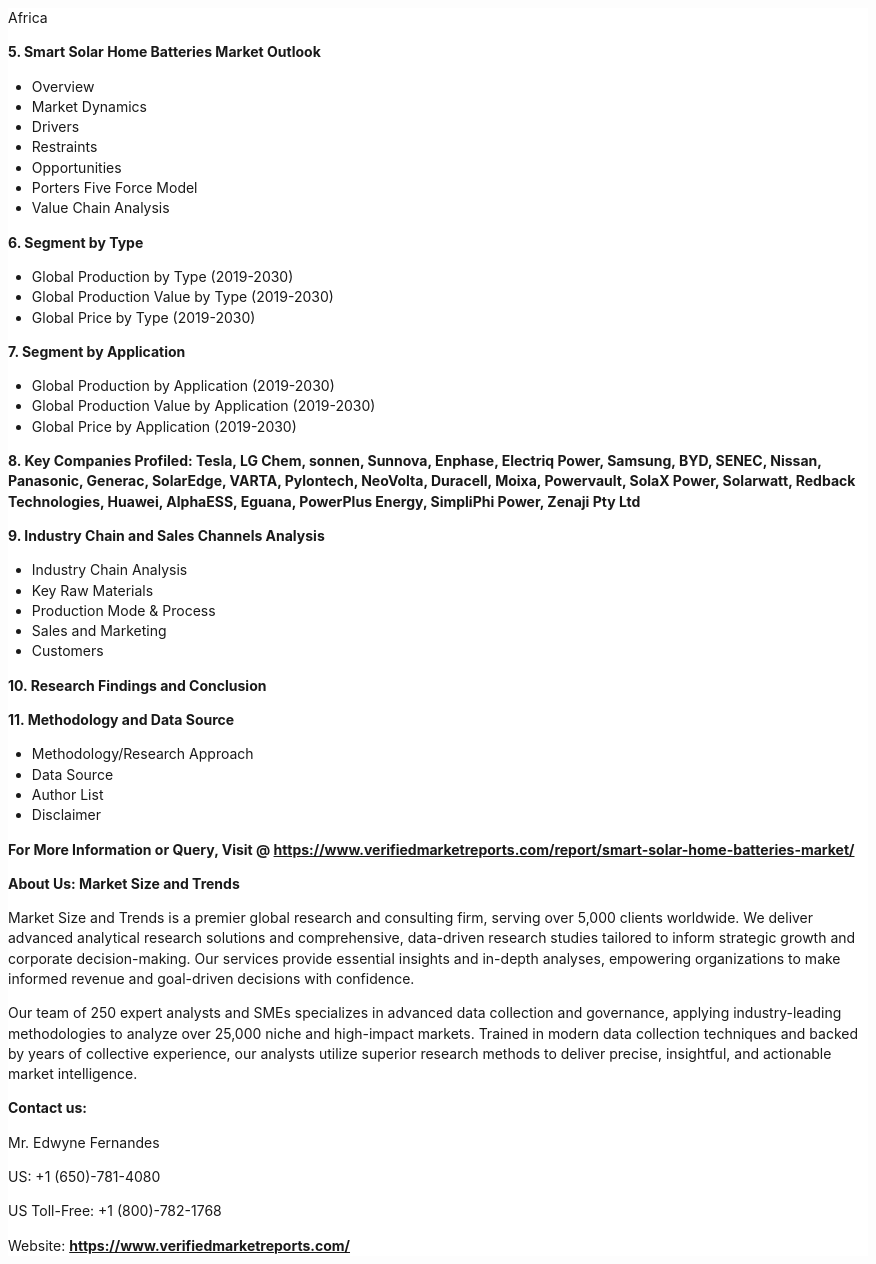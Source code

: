 Africa</li></ul><p><strong>5. Smart Solar Home Batteries Market Outlook</strong></p><ul><li>Overview</li><li>Market Dynamics</li><li>Drivers</li><li>Restraints</li><li>Opportunities</li><li>Porters Five Force Model</li><li>Value Chain Analysis&nbsp;</li></ul><p><strong>6. Segment by Type</strong></p><ul><li>Global Production by Type (2019-2030)</li><li>Global Production Value by Type (2019-2030)</li><li>Global Price by Type (2019-2030)</li></ul><p><strong>7. Segment by Application</strong></p><ul><li>Global Production by Application (2019-2030)</li><li>Global Production Value by Application (2019-2030)</li><li>Global Price by Application (2019-2030)</li></ul><p><strong>8. Key Companies Profiled: Tesla, LG Chem, sonnen, Sunnova, Enphase, Electriq Power, Samsung, BYD, SENEC, Nissan, Panasonic, Generac, SolarEdge, VARTA, Pylontech, NeoVolta, Duracell, Moixa, Powervault, SolaX Power, Solarwatt, Redback Technologies, Huawei, AlphaESS, Eguana, PowerPlus Energy, SimpliPhi Power, Zenaji Pty Ltd</strong></p><p><strong>9. Industry Chain and Sales Channels Analysis</strong></p><ul><li>Industry Chain Analysis</li><li>Key Raw Materials</li><li>Production Mode &amp; Process</li><li>Sales and Marketing</li><li>Customers</li></ul><p><strong>10. Research Findings and Conclusion</strong></p><p><strong>11. Methodology and Data Source</strong></p><ul><li>Methodology/Research Approach</li><li>Data Source</li><li>Author List</li><li>Disclaimer</li></ul></p><p><strong>For More Information or Query, Visit @ <a href="https://www.verifiedmarketreports.com/report/smart-solar-home-batteries-market/">https://www.verifiedmarketreports.com/report/smart-solar-home-batteries-market/</a></strong></p><p><strong>About Us: Market Size and Trends</strong></p><p>Market Size and Trends is a premier global research and consulting firm, serving over 5,000 clients worldwide. We deliver advanced analytical research solutions and comprehensive, data-driven research studies tailored to inform strategic growth and corporate decision-making. Our services provide essential insights and in-depth analyses, empowering organizations to make informed revenue and goal-driven decisions with confidence.</p><p>Our team of 250 expert analysts and SMEs specializes in advanced data collection and governance, applying industry-leading methodologies to analyze over 25,000 niche and high-impact markets. Trained in modern data collection techniques and backed by years of collective experience, our analysts utilize superior research methods to deliver precise, insightful, and actionable market intelligence.</p><p><strong>Contact us:</strong></p><p>Mr. Edwyne Fernandes</p><p>US: +1 (650)-781-4080</p><p>US Toll-Free: +1 (800)-782-1768</p><p>Website: <strong><a href="https://www.verifiedmarketreports.com/">https://www.verifiedmarketreports.com/</a></strong></p>

